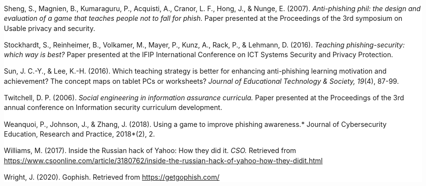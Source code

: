 Sheng, S., Magnien, B., Kumaraguru, P., Acquisti, A., Cranor, L. F., Hong, J., & Nunge, E. (2007). *Anti-phishing phil: the design and evaluation of a game that teaches people not to fall for phish.* Paper presented at the Proceedings of the 3rd symposium on Usable privacy and security.

Stockhardt, S., Reinheimer, B., Volkamer, M., Mayer, P., Kunz, A., Rack, P., & Lehmann, D. (2016). *Teaching phishing-security: which way is best?* Paper presented at the IFIP International Conference on ICT Systems Security and Privacy Protection.

Sun, J. C.-Y., & Lee, K.-H. (2016). Which teaching strategy is better for enhancing anti-phishing learning motivation and achievement? The concept maps on tablet PCs or worksheets? *Journal of Educational Technology & Society, 19*(4), 87-99.

Twitchell, D. P. (2006). *Social engineering in information assurance curricula.* Paper presented at the Proceedings of the 3rd annual conference on Information security curriculum development.

Weanquoi, P., Johnson, J., & Zhang, J. (2018). Using a game to improve phishing awareness.* Journal of Cybersecurity Education, Research and Practice, 2018*(2), 2.

Williams, M. (2017). Inside the Russian hack of Yahoo: How they did it. *CSO.* Retrieved from https://www.csoonline.com/article/3180762/inside-the-russian-hack-of-yahoo-how-they-didit.html

Wright, J. (2020). Gophish. Retrieved from https://getgophish.com/



</div>
